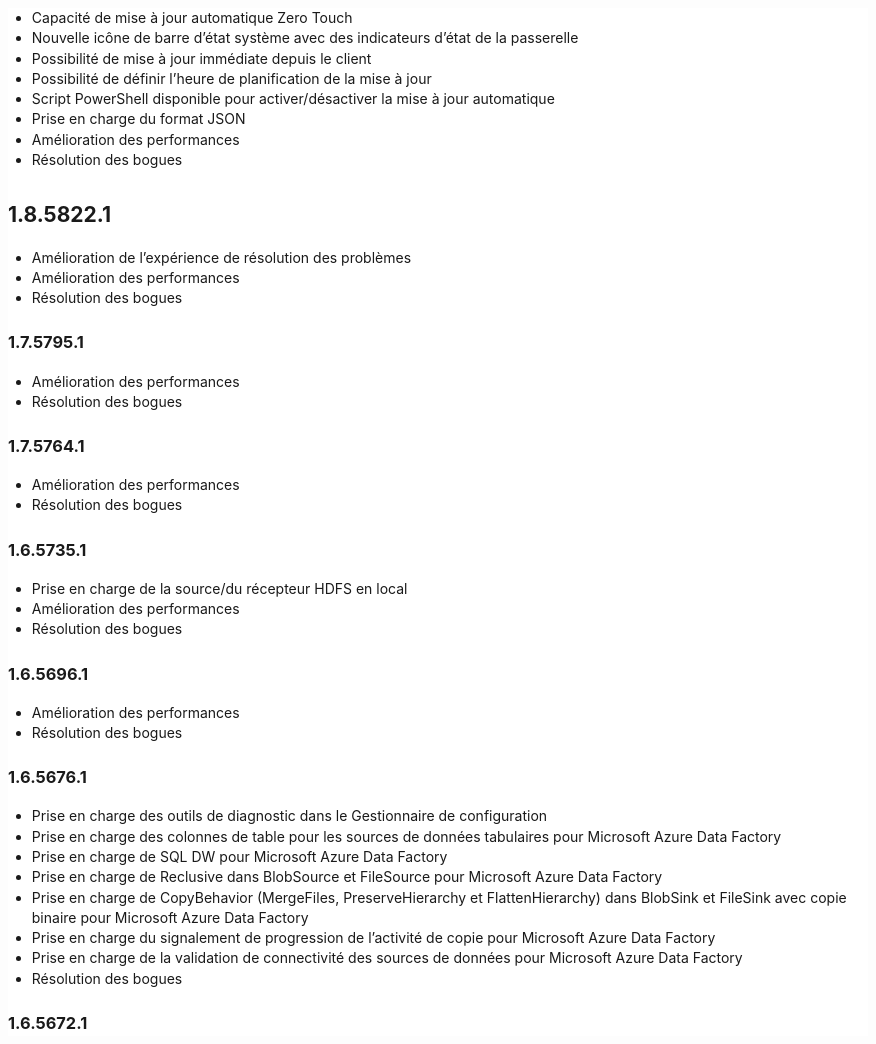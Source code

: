 *  Capacité de mise à jour automatique Zero Touch
*  Nouvelle icône de barre d’état système avec des indicateurs d’état de la passerelle
*  Possibilité de mise à jour immédiate depuis le client
*  Possibilité de définir l’heure de planification de la mise à jour
*  Script PowerShell disponible pour activer/désactiver la mise à jour automatique
*  Prise en charge du format JSON  
*  Amélioration des performances
*  Résolution des bogues

## <a name="1858221"></a>1.8.5822.1

*  Amélioration de l’expérience de résolution des problèmes
*  Amélioration des performances
*  Résolution des bogues

### <a name="1757951"></a>1.7.5795.1

*  Amélioration des performances
*  Résolution des bogues

### <a name="1757641"></a>1.7.5764.1

*  Amélioration des performances
*  Résolution des bogues

### <a name="1657351"></a>1.6.5735.1

*  Prise en charge de la source/du récepteur HDFS en local
*  Amélioration des performances
*  Résolution des bogues

### <a name="1656961"></a>1.6.5696.1

*  Amélioration des performances
*  Résolution des bogues

### <a name="1656761"></a>1.6.5676.1

*  Prise en charge des outils de diagnostic dans le Gestionnaire de configuration
*  Prise en charge des colonnes de table pour les sources de données tabulaires pour Microsoft Azure Data Factory
*  Prise en charge de SQL DW pour Microsoft Azure Data Factory
*  Prise en charge de Reclusive dans BlobSource et FileSource pour Microsoft Azure Data Factory
*  Prise en charge de CopyBehavior (MergeFiles, PreserveHierarchy et FlattenHierarchy) dans BlobSink et FileSink avec copie binaire pour Microsoft Azure Data Factory
*  Prise en charge du signalement de progression de l’activité de copie pour Microsoft Azure Data Factory
*  Prise en charge de la validation de connectivité des sources de données pour Microsoft Azure Data Factory
*  Résolution des bogues

### <a name="1656721"></a>1.6.5672.1
